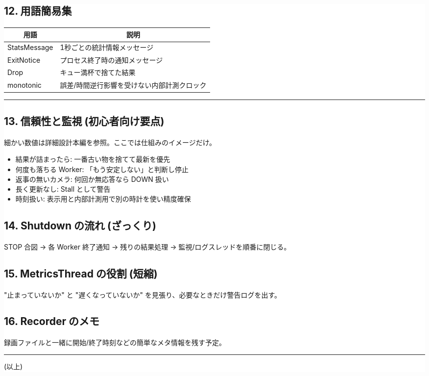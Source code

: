 ## 12. 用語簡易集
| 用語 | 説明 |
|------|------|
| StatsMessage | 1秒ごとの統計情報メッセージ |
| ExitNotice | プロセス終了時の通知メッセージ |
| Drop | キュー満杯で捨てた結果 |
| monotonic | 誤差/時間逆行影響を受けない内部計測クロック |

---
## 13. 信頼性と監視 (初心者向け要点)
細かい数値は詳細設計本編を参照。ここでは仕組みのイメージだけ。
- 結果が詰まったら: 一番古い物を捨てて最新を優先
- 何度も落ちる Worker: 「もう安定しない」と判断し停止
- 返事の無いカメラ: 何回か無応答なら DOWN 扱い
- 長く更新なし: Stall として警告
- 時刻扱い: 表示用と内部計測用で別の時計を使い精度確保

## 14. Shutdown の流れ (ざっくり)
STOP 合図 → 各 Worker 終了通知 → 残りの結果処理 → 監視/ログスレッドを順番に閉じる。

## 15. MetricsThread の役割 (短縮)
"止まっていないか" と "遅くなっていないか" を見張り、必要なときだけ警告ログを出す。

## 16. Recorder のメモ
録画ファイルと一緒に開始/終了時刻などの簡単なメタ情報を残す予定。

---
(以上)
